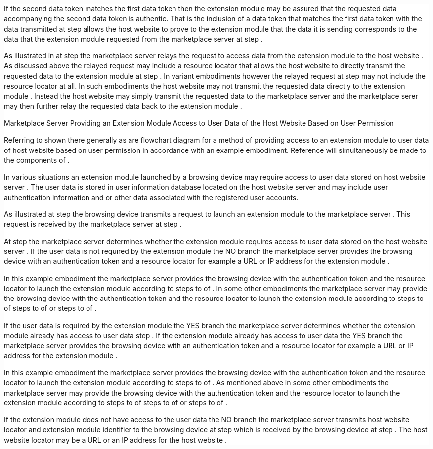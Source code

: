 If the second data token matches the first data token then the extension module may be assured that the requested data accompanying the second data token is authentic. That is the inclusion of a data token that matches the first data token with the data transmitted at step allows the host website to prove to the extension module that the data it is sending corresponds to the data that the extension module requested from the marketplace server at step .

As illustrated in at step the marketplace server relays the request to access data from the extension module to the host website . As discussed above the relayed request may include a resource locator that allows the host website to directly transmit the requested data to the extension module at step . In variant embodiments however the relayed request at step may not include the resource locator at all. In such embodiments the host website may not transmit the requested data directly to the extension module . Instead the host website may simply transmit the requested data to the marketplace server and the marketplace serer may then further relay the requested data back to the extension module .

Marketplace Server Providing an Extension Module Access to User Data of the Host Website Based on User Permission

Referring to shown there generally as are flowchart diagram for a method of providing access to an extension module to user data of host website based on user permission in accordance with an example embodiment. Reference will simultaneously be made to the components of .

In various situations an extension module launched by a browsing device may require access to user data stored on host website server . The user data is stored in user information database located on the host website server and may include user authentication information and or other data associated with the registered user accounts.

As illustrated at step the browsing device transmits a request to launch an extension module to the marketplace server . This request is received by the marketplace server at step .

At step the marketplace server determines whether the extension module requires access to user data stored on the host website server . If the user data is not required by the extension module the NO branch the marketplace server provides the browsing device with an authentication token and a resource locator for example a URL or IP address for the extension module .

In this example embodiment the marketplace server provides the browsing device with the authentication token and the resource locator to launch the extension module according to steps to of . In some other embodiments the marketplace server may provide the browsing device with the authentication token and the resource locator to launch the extension module according to steps to of steps to of or steps to of .

If the user data is required by the extension module the YES branch the marketplace server determines whether the extension module already has access to user data step . If the extension module already has access to user data the YES branch the marketplace server provides the browsing device with an authentication token and a resource locator for example a URL or IP address for the extension module .

In this example embodiment the marketplace server provides the browsing device with the authentication token and the resource locator to launch the extension module according to steps to of . As mentioned above in some other embodiments the marketplace server may provide the browsing device with the authentication token and the resource locator to launch the extension module according to steps to of steps to of or steps to of .

If the extension module does not have access to the user data the NO branch the marketplace server transmits host website locator and extension module identifier to the browsing device at step which is received by the browsing device at step . The host website locator may be a URL or an IP address for the host website .
